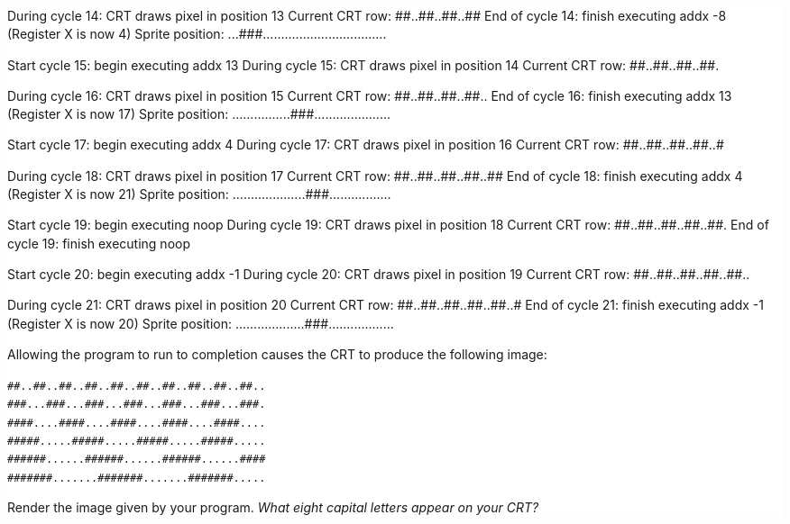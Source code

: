 During cycle 14: CRT draws pixel in position 13
Current CRT row: ##..##..##..##
End of cycle 14: finish executing addx -8 (Register X is now 4)
Sprite position: ...###..................................

Start cycle  15: begin executing addx 13
During cycle 15: CRT draws pixel in position 14
Current CRT row: ##..##..##..##.

During cycle 16: CRT draws pixel in position 15
Current CRT row: ##..##..##..##..
End of cycle 16: finish executing addx 13 (Register X is now 17)
Sprite position: ................###.....................

Start cycle  17: begin executing addx 4
During cycle 17: CRT draws pixel in position 16
Current CRT row: ##..##..##..##..#

During cycle 18: CRT draws pixel in position 17
Current CRT row: ##..##..##..##..##
End of cycle 18: finish executing addx 4 (Register X is now 21)
Sprite position: ....................###.................

Start cycle  19: begin executing noop
During cycle 19: CRT draws pixel in position 18
Current CRT row: ##..##..##..##..##.
End of cycle 19: finish executing noop

Start cycle  20: begin executing addx -1
During cycle 20: CRT draws pixel in position 19
Current CRT row: ##..##..##..##..##..

During cycle 21: CRT draws pixel in position 20
Current CRT row: ##..##..##..##..##..#
End of cycle 21: finish executing addx -1 (Register X is now 20)
Sprite position: ...................###..................
</code></pre>
<p>Allowing the program to run to completion causes the CRT to produce the following image:</p>
<pre><code>##..##..##..##..##..##..##..##..##..##..
###...###...###...###...###...###...###.
####....####....####....####....####....
#####.....#####.....#####.....#####.....
######......######......######......####
#######.......#######.......#######.....
</code></pre>
<p>Render the image given by your program. <em>What eight capital letters appear on your CRT?</em></p>
</article>
</main>

</body>
</html>
